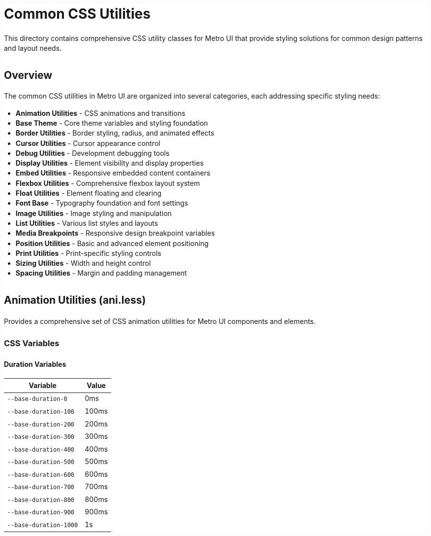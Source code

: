 # Common CSS Utilities

This directory contains comprehensive CSS utility classes for Metro UI that provide styling solutions for common design patterns and layout needs.

## Overview

The common CSS utilities in Metro UI are organized into several categories, each addressing specific styling needs:

- **Animation Utilities** - CSS animations and transitions
- **Base Theme** - Core theme variables and styling foundation
- **Border Utilities** - Border styling, radius, and animated effects
- **Cursor Utilities** - Cursor appearance control
- **Debug Utilities** - Development debugging tools
- **Display Utilities** - Element visibility and display properties
- **Embed Utilities** - Responsive embedded content containers
- **Flexbox Utilities** - Comprehensive flexbox layout system
- **Float Utilities** - Element floating and clearing
- **Font Base** - Typography foundation and font settings
- **Image Utilities** - Image styling and manipulation
- **List Utilities** - Various list styles and layouts
- **Media Breakpoints** - Responsive design breakpoint variables
- **Position Utilities** - Basic and advanced element positioning
- **Print Utilities** - Print-specific styling controls
- **Sizing Utilities** - Width and height control
- **Spacing Utilities** - Margin and padding management

## Animation Utilities (ani.less)

Provides a comprehensive set of CSS animation utilities for Metro UI components and elements.

### CSS Variables

#### Duration Variables
| Variable | Value |
|----------|-------|
| `--base-duration-0` | 0ms |
| `--base-duration-100` | 100ms |
| `--base-duration-200` | 200ms |
| `--base-duration-300` | 300ms |
| `--base-duration-400` | 400ms |
| `--base-duration-500` | 500ms |
| `--base-duration-600` | 600ms |
| `--base-duration-700` | 700ms |
| `--base-duration-800` | 800ms |
| `--base-duration-900` | 900ms |
| `--base-duration-1000` | 1s |

